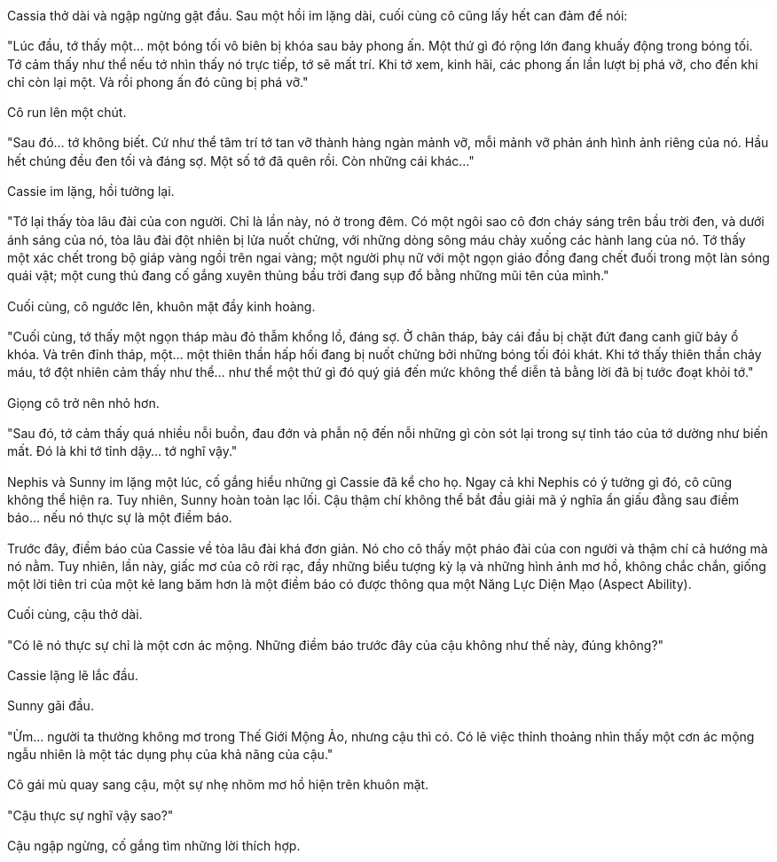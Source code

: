 Cassia thở dài và ngập ngừng gật đầu. Sau một hồi im lặng dài, cuối cùng cô cũng lấy hết can đảm để nói:

"Lúc đầu, tớ thấy một… một bóng tối vô biên bị khóa sau bảy phong ấn. Một thứ gì đó rộng lớn đang khuấy động trong bóng tối. Tớ cảm thấy như thể nếu tớ nhìn thấy nó trực tiếp, tớ sẽ mất trí. Khi tớ xem, kinh hãi, các phong ấn lần lượt bị phá vỡ, cho đến khi chỉ còn lại một. Và rồi phong ấn đó cũng bị phá vỡ."

Cô run lên một chút.

"Sau đó… tớ không biết. Cứ như thể tâm trí tớ tan vỡ thành hàng ngàn mảnh vỡ, mỗi mảnh vỡ phản ánh hình ảnh riêng của nó. Hầu hết chúng đều đen tối và đáng sợ. Một số tớ đã quên rồi. Còn những cái khác…"

Cassie im lặng, hồi tưởng lại.

"Tớ lại thấy tòa lâu đài của con người. Chỉ là lần này, nó ở trong đêm. Có một ngôi sao cô đơn cháy sáng trên bầu trời đen, và dưới ánh sáng của nó, tòa lâu đài đột nhiên bị lửa nuốt chửng, với những dòng sông máu chảy xuống các hành lang của nó. Tớ thấy một xác chết trong bộ giáp vàng ngồi trên ngai vàng; một người phụ nữ với một ngọn giáo đồng đang chết đuối trong một làn sóng quái vật; một cung thủ đang cố gắng xuyên thủng bầu trời đang sụp đổ bằng những mũi tên của mình."

Cuối cùng, cô ngước lên, khuôn mặt đầy kinh hoàng.

"Cuối cùng, tớ thấy một ngọn tháp màu đỏ thẫm khổng lồ, đáng sợ. Ở chân tháp, bảy cái đầu bị chặt đứt đang canh giữ bảy ổ khóa. Và trên đỉnh tháp, một… một thiên thần hấp hối đang bị nuốt chửng bởi những bóng tối đói khát. Khi tớ thấy thiên thần chảy máu, tớ đột nhiên cảm thấy như thể… như thể một thứ gì đó quý giá đến mức không thể diễn tả bằng lời đã bị tước đoạt khỏi tớ."

Giọng cô trở nên nhỏ hơn.

"Sau đó, tớ cảm thấy quá nhiều nỗi buồn, đau đớn và phẫn nộ đến nỗi những gì còn sót lại trong sự tỉnh táo của tớ dường như biến mất. Đó là khi tớ tỉnh dậy… tớ nghĩ vậy."

Nephis và Sunny im lặng một lúc, cố gắng hiểu những gì Cassie đã kể cho họ. Ngay cả khi Nephis có ý tưởng gì đó, cô cũng không thể hiện ra. Tuy nhiên, Sunny hoàn toàn lạc lối. Cậu thậm chí không thể bắt đầu giải mã ý nghĩa ẩn giấu đằng sau điềm báo… nếu nó thực sự là một điềm báo.

Trước đây, điềm báo của Cassie về tòa lâu đài khá đơn giản. Nó cho cô thấy một pháo đài của con người và thậm chí cả hướng mà nó nằm. Tuy nhiên, lần này, giấc mơ của cô rời rạc, đầy những biểu tượng kỳ lạ và những hình ảnh mơ hồ, không chắc chắn, giống một lời tiên tri của một kẻ lang băm hơn là một điềm báo có được thông qua một Năng Lực Diện Mạo (Aspect Ability).

Cuối cùng, cậu thở dài.

"Có lẽ nó thực sự chỉ là một cơn ác mộng. Những điềm báo trước đây của cậu không như thế này, đúng không?"

Cassie lặng lẽ lắc đầu.

Sunny gãi đầu.

"Ừm… người ta thường không mơ trong Thế Giới Mộng Ảo, nhưng cậu thì có. Có lẽ việc thỉnh thoảng nhìn thấy một cơn ác mộng ngẫu nhiên là một tác dụng phụ của khả năng của cậu."

Cô gái mù quay sang cậu, một sự nhẹ nhõm mơ hồ hiện trên khuôn mặt.

"Cậu thực sự nghĩ vậy sao?"

Cậu ngập ngừng, cố gắng tìm những lời thích hợp.
